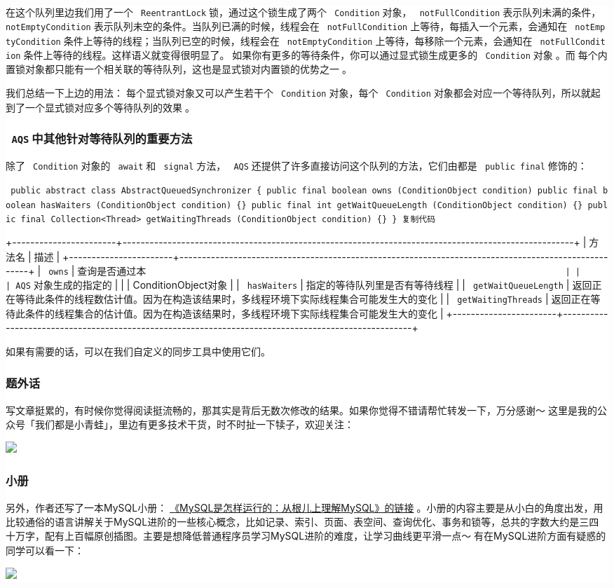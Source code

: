 在这个队列里边我们用了一个 ` ReentrantLock` 锁，通过这个锁生成了两个 ` Condition` 对象， ` notFullCondition` 表示队列未满的条件， ` notEmptyCondition` 表示队列未空的条件。当队列已满的时候，线程会在 ` notFullCondition` 上等待，每插入一个元素，会通知在 ` notEmptyCondition` 条件上等待的线程；当队列已空的时候，线程会在 ` notEmptyCondition` 上等待，每移除一个元素，会通知在 ` notFullCondition` 条件上等待的线程。这样语义就变得很明显了。 如果你有更多的等待条件，你可以通过显式锁生成更多的 ` Condition` 对象 。而 每个内置锁对象都只能有一个相关联的等待队列，这也是显式锁对内置锁的优势之一 。

我们总结一下上边的用法： 每个显式锁对象又可以产生若干个 ` Condition` 对象，每个 ` Condition` 对象都会对应一个等待队列，所以就起到了一个显式锁对应多个等待队列的效果 。

### ` AQS` 中其他针对等待队列的重要方法 ###

除了 ` Condition` 对象的 ` await` 和 ` signal` 方法， ` AQS` 还提供了许多直接访问这个队列的方法，它们由都是 ` public final` 修饰的：

` public abstract class AbstractQueuedSynchronizer { public final boolean owns (ConditionObject condition) public final boolean hasWaiters (ConditionObject condition) {} public final int getWaitQueueLength (ConditionObject condition) {} public final Collection<Thread> getWaitingThreads (ConditionObject condition) {} } 复制代码`

+-----------------------+----------------------------------------------------------------------------------------------------+
|        方法名         |                                                描述                                                |
+-----------------------+----------------------------------------------------------------------------------------------------+
| ` owns`               | 查询是否通过本 `                                                                                   |
|                       | AQS` 对象生成的指定的                                                                              |
|                       | ConditionObject对象                                                                                |
| ` hasWaiters`         | 指定的等待队列里是否有等待线程                                                                     |
| ` getWaitQueueLength` | 返回正在等待此条件的线程数估计值。因为在构造该结果时，多线程环境下实际线程集合可能发生大的变化     |
| ` getWaitingThreads`  | 返回正在等待此条件的线程集合的估计值。因为在构造该结果时，多线程环境下实际线程集合可能发生大的变化 |
+-----------------------+----------------------------------------------------------------------------------------------------+

如果有需要的话，可以在我们自定义的同步工具中使用它们。

### 题外话 ###

写文章挺累的，有时候你觉得阅读挺流畅的，那其实是背后无数次修改的结果。如果你觉得不错请帮忙转发一下，万分感谢～ 这里是我的公众号「我们都是小青蛙」，里边有更多技术干货，时不时扯一下犊子，欢迎关注：

![](https://user-gold-cdn.xitu.io/2019/4/18/16a2e7131c8643e4?imageView2/0/w/1280/h/960/ignore-error/1)

### 小册 ###

另外，作者还写了一本MySQL小册： [《MySQL是怎样运行的：从根儿上理解MySQL》的链接]( https://juejin.im/book/5bffcbc9f265da614b11b731?referrer=5bff96c6e51d45452f2d6f95 ) 。小册的内容主要是从小白的角度出发，用比较通俗的语言讲解关于MySQL进阶的一些核心概念，比如记录、索引、页面、表空间、查询优化、事务和锁等，总共的字数大约是三四十万字，配有上百幅原创插图。主要是想降低普通程序员学习MySQL进阶的难度，让学习曲线更平滑一点～ 有在MySQL进阶方面有疑惑的同学可以看一下：

![](https://user-gold-cdn.xitu.io/2019/4/17/16a2907eb8386a9b?imageView2/0/w/1280/h/960/ignore-error/1)